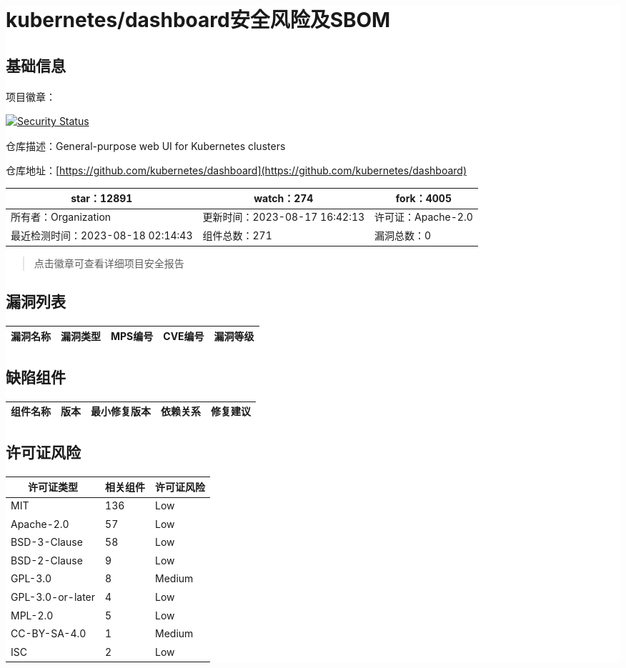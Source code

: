 # kubernetes/dashboard安全风险及SBOM

## 基础信息

项目徽章：

[![Security Status](https://www.murphysec.com/platform3/v31/badge/1692238421663965184.svg)](https://www.murphysec.com/console/report/1692238421127094272/1692238421663965184)

仓库描述：General-purpose web UI for Kubernetes clusters

仓库地址：[https://github.com/kubernetes/dashboard](https://github.com/kubernetes/dashboard)

| star：12891 | watch：274 | fork：4005 |
| ----------- | -------------- | ------------ |
| 所有者：Organization | 更新时间：2023-08-17 16:42:13 | 许可证：Apache-2.0 |
| 最近检测时间：2023-08-18 02:14:43 | 组件总数：271 | 漏洞总数：0 |

> 点击徽章可查看详细项目安全报告



## 漏洞列表

| 漏洞名称 | 漏洞类型 | MPS编号 | CVE编号 | 漏洞等级 |
| ------- | ------ | ------- | ------ | ----- |





## 缺陷组件

| 组件名称 | 版本 | 最小修复版本 | 依赖关系 | 修复建议 |
| -------- | ---- | ------------ | -------- | -------- |





## 许可证风险

| 许可证类型 | 相关组件 | 许可证风险 |
| ---------- | -------- | ---------- |
|MIT|136|Low|
|Apache-2.0|57|Low|
|BSD-3-Clause|58|Low|
|BSD-2-Clause|9|Low|
|GPL-3.0|8|Medium|
|GPL-3.0-or-later|4|Low|
|MPL-2.0|5|Low|
|CC-BY-SA-4.0|1|Medium|
|ISC|2|Low|
